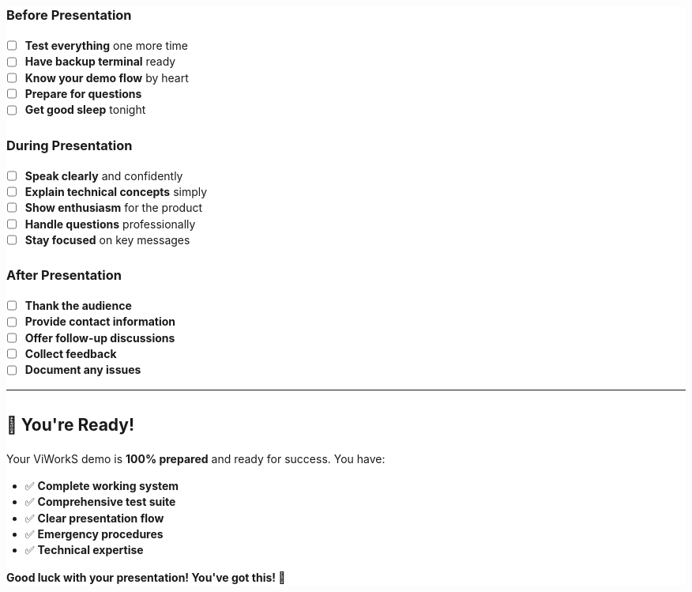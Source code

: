 ### **Before Presentation**
- [ ] **Test everything** one more time
- [ ] **Have backup terminal** ready
- [ ] **Know your demo flow** by heart
- [ ] **Prepare for questions**
- [ ] **Get good sleep** tonight

### **During Presentation**
- [ ] **Speak clearly** and confidently
- [ ] **Explain technical concepts** simply
- [ ] **Show enthusiasm** for the product
- [ ] **Handle questions** professionally
- [ ] **Stay focused** on key messages

### **After Presentation**
- [ ] **Thank the audience**
- [ ] **Provide contact information**
- [ ] **Offer follow-up discussions**
- [ ] **Collect feedback**
- [ ] **Document any issues**

---

## 🚀 You're Ready!

Your ViWorkS demo is **100% prepared** and ready for success. You have:

- ✅ **Complete working system**
- ✅ **Comprehensive test suite**
- ✅ **Clear presentation flow**
- ✅ **Emergency procedures**
- ✅ **Technical expertise**

**Good luck with your presentation! You've got this! 🎯**
